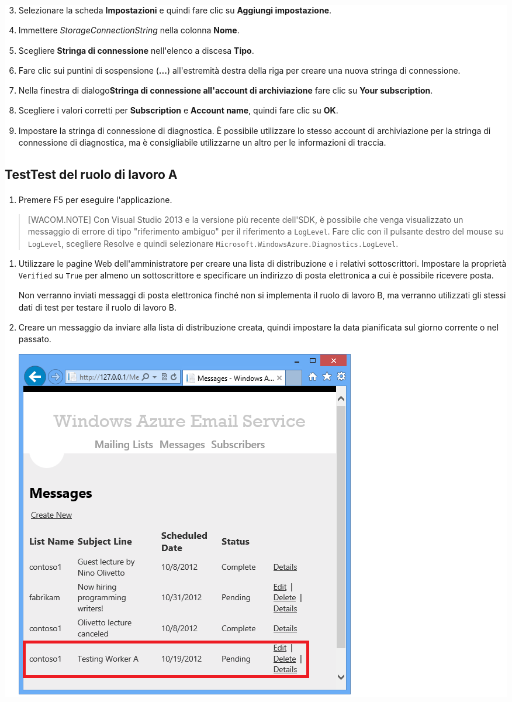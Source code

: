 3.  Selezionare la scheda **Impostazioni** e quindi fare clic su **Aggiungi impostazione**.

4.  Immettere *StorageConnectionString* nella colonna **Nome**.

5.  Scegliere **Stringa di connessione** nell'elenco a discesa **Tipo**.

6.  Fare clic sui puntini di sospensione (**...**) all'estremità destra della riga per creare una nuova stringa di connessione.

7.  Nella finestra di dialogo**Stringa di connessione all'account di archiviazione** fare clic su **Your subscription**.

8.  Scegliere i valori corretti per **Subscription** e **Account name**, quindi fare clic su **OK**.

9.  Impostare la stringa di connessione di diagnostica. È possibile utilizzare lo stesso account di archiviazione per la stringa di connessione di diagnostica, ma è consigliabile utilizzarne un altro per le informazioni di traccia.

TestTest del ruolo di lavoro A
------------------------------

1.  Premere F5 per eseguire l'applicazione.

> [WACOM.NOTE] Con Visual Studio 2013 e la versione più recente dell'SDK, è possibile che venga visualizzato un messaggio di errore di tipo "riferimento ambiguo" per il riferimento a `LogLevel`. Fare clic con il pulsante destro del mouse su `LogLevel`, scegliere Resolve e quindi selezionare `Microsoft.WindowsAzure.Diagnostics.LogLevel`.

1.  Utilizzare le pagine Web dell'amministratore per creare una lista di distribuzione e i relativi sottoscrittori. Impostare la proprietà `Verified` su `True` per almeno un sottoscrittore e specificare un indirizzo di posta elettronica a cui è possibile ricevere posta.

    Non verranno inviati messaggi di posta elettronica finché non si implementa il ruolo di lavoro B, ma verranno utilizzati gli stessi dati di test per testare il ruolo di lavoro B.

2.  Creare un messaggio da inviare alla lista di distribuzione creata, quindi impostare la data pianificata sul giorno corrente o nel passato.

    ![Nuovo messaggio con lo stato Pending](./media/cloud-services-dotnet-multi-tier-app-storage-1-worker-role-a/mtas-worker-a-test-pending.png)